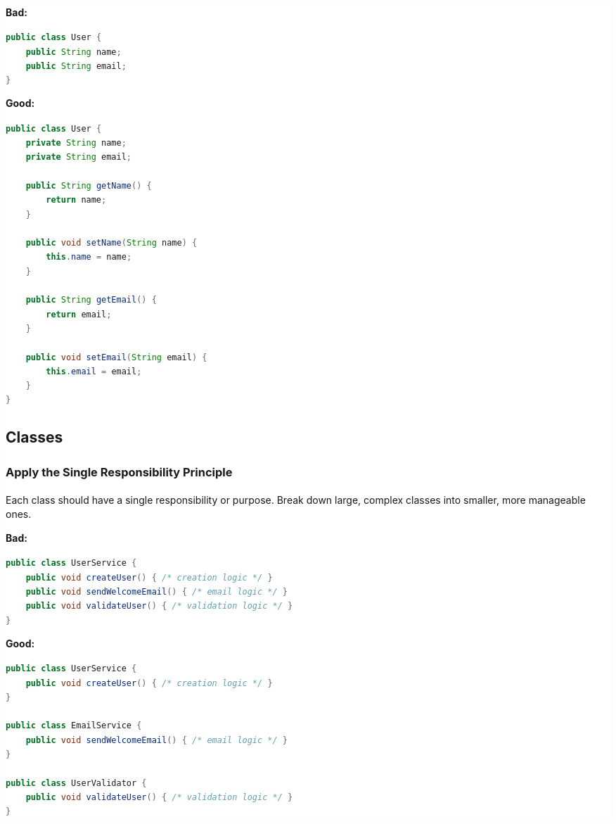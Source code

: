 **Bad:**
```java
public class User {
    public String name;
    public String email;
}
```

**Good:**
```java
public class User {
    private String name;
    private String email;

    public String getName() {
        return name;
    }

    public void setName(String name) {
        this.name = name;
    }

    public String getEmail() {
        return email;
    }

    public void setEmail(String email) {
        this.email = email;
    }
}
```

## **Classes**

### Apply the Single Responsibility Principle

Each class should have a single responsibility or purpose. Break down large, complex classes into smaller, more manageable ones.

**Bad:**
```java
public class UserService {
    public void createUser() { /* creation logic */ }
    public void sendWelcomeEmail() { /* email logic */ }
    public void validateUser() { /* validation logic */ }
}
```

**Good:**
```java
public class UserService {
    public void createUser() { /* creation logic */ }
}

public class EmailService {
    public void sendWelcomeEmail() { /* email logic */ }
}

public class UserValidator {
    public void validateUser() { /* validation logic */ }
}
```
